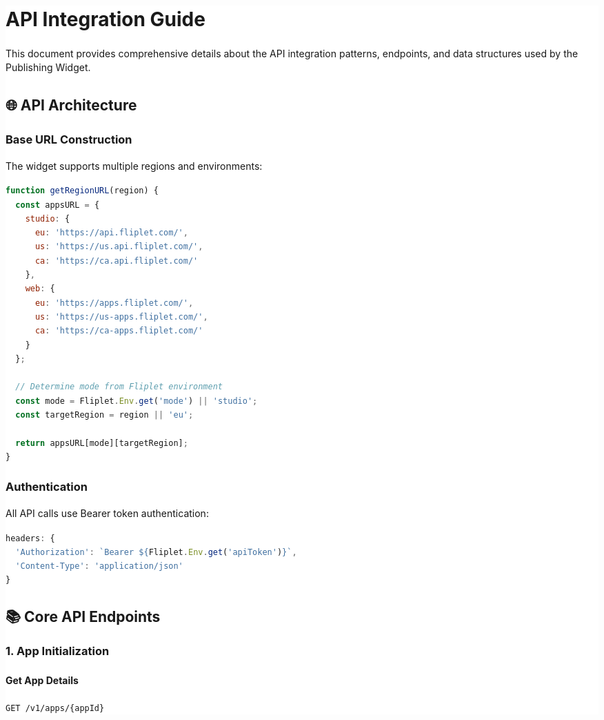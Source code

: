# API Integration Guide

This document provides comprehensive details about the API integration patterns, endpoints, and data structures used by the Publishing Widget.

## 🌐 API Architecture

### Base URL Construction

The widget supports multiple regions and environments:

```javascript
function getRegionURL(region) {
  const appsURL = {
    studio: {
      eu: 'https://api.fliplet.com/',
      us: 'https://us.api.fliplet.com/',
      ca: 'https://ca.api.fliplet.com/'
    },
    web: {
      eu: 'https://apps.fliplet.com/',
      us: 'https://us-apps.fliplet.com/',
      ca: 'https://ca-apps.fliplet.com/'
    }
  };
  
  // Determine mode from Fliplet environment
  const mode = Fliplet.Env.get('mode') || 'studio';
  const targetRegion = region || 'eu';
  
  return appsURL[mode][targetRegion];
}
```

### Authentication

All API calls use Bearer token authentication:

```javascript
headers: {
  'Authorization': `Bearer ${Fliplet.Env.get('apiToken')}`,
  'Content-Type': 'application/json'
}
```

## 📚 Core API Endpoints

### 1. App Initialization

#### Get App Details
```http
GET /v1/apps/{appId}
```
